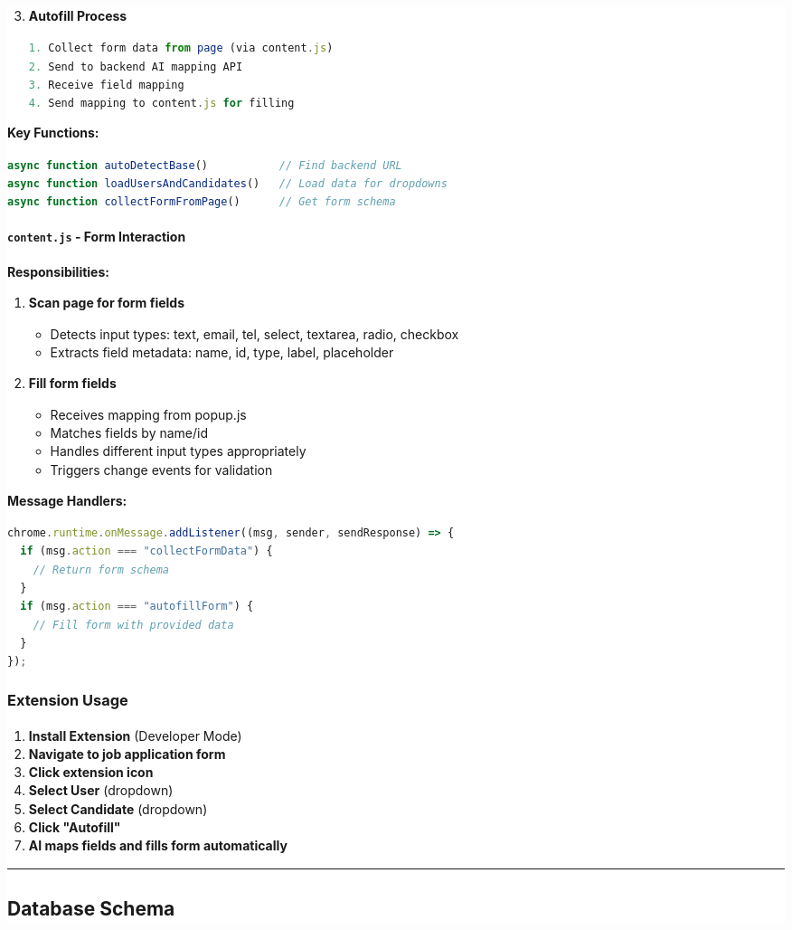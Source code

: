 3. **Autofill Process**
   ```javascript
   1. Collect form data from page (via content.js)
   2. Send to backend AI mapping API
   3. Receive field mapping
   4. Send mapping to content.js for filling
   ```

**Key Functions:**
```javascript
async function autoDetectBase()           // Find backend URL
async function loadUsersAndCandidates()   // Load data for dropdowns
async function collectFormFromPage()      // Get form schema
```

#### `content.js` - Form Interaction

**Responsibilities:**
1. **Scan page for form fields**
   - Detects input types: text, email, tel, select, textarea, radio, checkbox
   - Extracts field metadata: name, id, type, label, placeholder

2. **Fill form fields**
   - Receives mapping from popup.js
   - Matches fields by name/id
   - Handles different input types appropriately
   - Triggers change events for validation

**Message Handlers:**
```javascript
chrome.runtime.onMessage.addListener((msg, sender, sendResponse) => {
  if (msg.action === "collectFormData") {
    // Return form schema
  }
  if (msg.action === "autofillForm") {
    // Fill form with provided data
  }
});
```

### Extension Usage

1. **Install Extension** (Developer Mode)
2. **Navigate to job application form**
3. **Click extension icon**
4. **Select User** (dropdown)
5. **Select Candidate** (dropdown)
6. **Click "Autofill"**
7. **AI maps fields and fills form automatically**

---

## Database Schema
